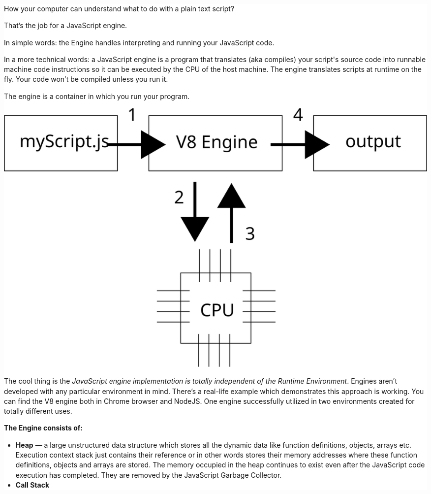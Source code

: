 How your computer can understand what to do with a plain text script?

That’s the job for a JavaScript engine.

In simple words: the Engine handles interpreting and running your JavaScript code.

In a more technical words: a JavaScript engine is a program that translates (aka compiles) your script's source code into runnable machine code instructions so it can be executed by the CPU of the host machine. The engine translates scripts at runtime on the fly. Your code won’t be compiled unless you run it.

The engine is a container in which you run your program.

![](./../img/engine.svg)

The cool thing is the _JavaScript engine implementation is totally independent of the Runtime Environment_. Engines aren’t developed with any particular environment in mind. There’s a real-life example which demonstrates this approach is working. You can find the V8 engine both in Chrome browser and NodeJS. One engine successfully utilized in two environments created for totally different uses.

**The Engine consists of:**

- **Heap** — a large unstructured data structure which stores all the dynamic data like function definitions, objects, arrays etc. Execution context stack just contains their reference or in other words stores their memory addresses where these function definitions, objects and arrays are stored. The memory occupied in the heap continues to exist even after the JavaScript code execution has completed. They are removed by the JavaScript Garbage Collector.
- **Call Stack**
